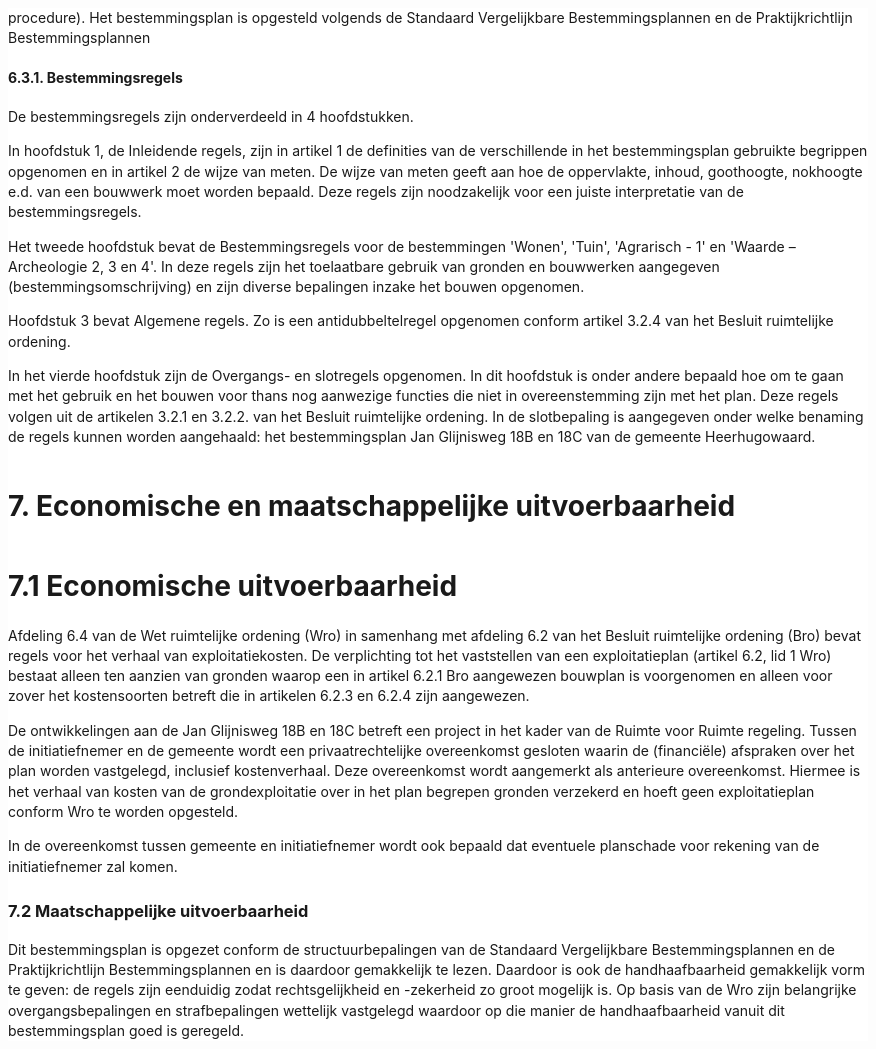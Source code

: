 procedure). Het bestemmingsplan is opgesteld volgends de Standaard Vergelijkbare Bestemmingsplannen en de Praktijkrichtlijn Bestemmingsplannen

#### 6.3.1. Bestemmingsregels

De bestemmingsregels zijn onderverdeeld in 4 hoofdstukken.

In hoofdstuk 1, de Inleidende regels, zijn in artikel 1 de definities van de verschillende in het bestemmingsplan gebruikte begrippen opgenomen en in artikel 2 de wijze van meten. De wijze van meten geeft aan hoe de oppervlakte, inhoud, goothoogte, nokhoogte e.d. van een bouwwerk moet worden bepaald. Deze regels zijn noodzakelijk voor een juiste interpretatie van de bestemmingsregels.

Het tweede hoofdstuk bevat de Bestemmingsregels voor de bestemmingen 'Wonen', 'Tuin', 'Agrarisch - 1' en 'Waarde – Archeologie 2, 3 en 4'. In deze regels zijn het toelaatbare gebruik van gronden en bouwwerken aangegeven (bestemmingsomschrijving) en zijn diverse bepalingen inzake het bouwen opgenomen.

Hoofdstuk 3 bevat Algemene regels. Zo is een antidubbeltelregel opgenomen conform artikel 3.2.4 van het Besluit ruimtelijke ordening.

In het vierde hoofdstuk zijn de Overgangs- en slotregels opgenomen. In dit hoofdstuk is onder andere bepaald hoe om te gaan met het gebruik en het bouwen voor thans nog aanwezige functies die niet in overeenstemming zijn met het plan. Deze regels volgen uit de artikelen 3.2.1 en 3.2.2. van het Besluit ruimtelijke ordening. In de slotbepaling is aangegeven onder welke benaming de regels kunnen worden aangehaald: het bestemmingsplan Jan Glijnisweg 18B en 18C van de gemeente Heerhugowaard.

# 7. Economische en maatschappelijke uitvoerbaarheid

# 7.1 Economische uitvoerbaarheid

Afdeling 6.4 van de Wet ruimtelijke ordening (Wro) in samenhang met afdeling 6.2 van het Besluit ruimtelijke ordening (Bro) bevat regels voor het verhaal van exploitatiekosten. De verplichting tot het vaststellen van een exploitatieplan (artikel 6.2, lid 1 Wro) bestaat alleen ten aanzien van gronden waarop een in artikel 6.2.1 Bro aangewezen bouwplan is voorgenomen en alleen voor zover het kostensoorten betreft die in artikelen 6.2.3 en 6.2.4 zijn aangewezen.

De ontwikkelingen aan de Jan Glijnisweg 18B en 18C betreft een project in het kader van de Ruimte voor Ruimte regeling. Tussen de initiatiefnemer en de gemeente wordt een privaatrechtelijke overeenkomst gesloten waarin de (financiële) afspraken over het plan worden vastgelegd, inclusief kostenverhaal. Deze overeenkomst wordt aangemerkt als anterieure overeenkomst. Hiermee is het verhaal van kosten van de grondexploitatie over in het plan begrepen gronden verzekerd en hoeft geen exploitatieplan conform Wro te worden opgesteld.

In de overeenkomst tussen gemeente en initiatiefnemer wordt ook bepaald dat eventuele planschade voor rekening van de initiatiefnemer zal komen.

### 7.2 Maatschappelijke uitvoerbaarheid

Dit bestemmingsplan is opgezet conform de structuurbepalingen van de Standaard Vergelijkbare Bestemmingsplannen en de Praktijkrichtlijn Bestemmingsplannen en is daardoor gemakkelijk te lezen. Daardoor is ook de handhaafbaarheid gemakkelijk vorm te geven: de regels zijn eenduidig zodat rechtsgelijkheid en -zekerheid zo groot mogelijk is. Op basis van de Wro zijn belangrijke overgangsbepalingen en strafbepalingen wettelijk vastgelegd waardoor op die manier de handhaafbaarheid vanuit dit bestemmingsplan goed is geregeld.
